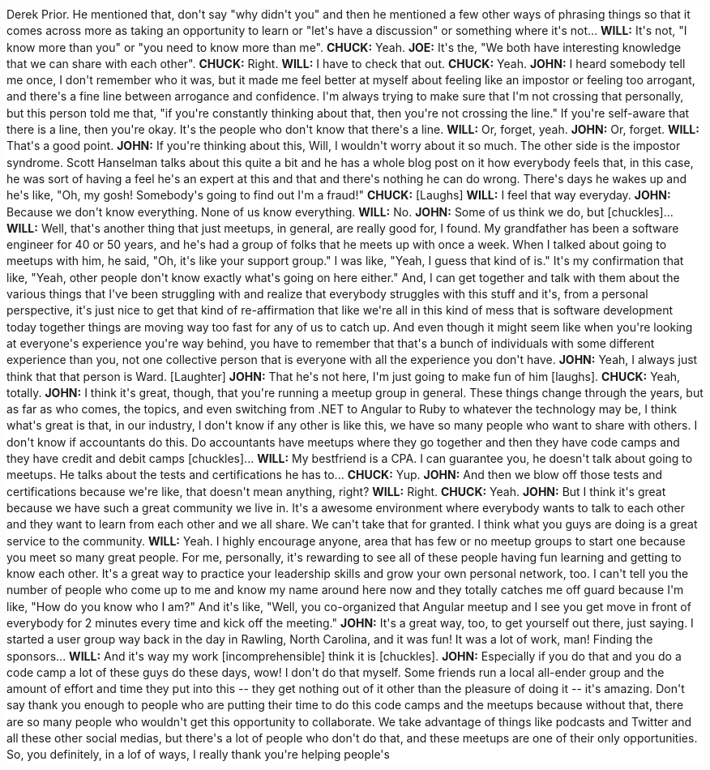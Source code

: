 Derek Prior. He mentioned that, don't say "why didn't you" and then he mentioned a few other ways of phrasing things so that it comes across more as taking an opportunity to learn or "let's have a discussion" or something where it's not... **WILL:** It's not, "I know more than you" or "you need to know more than me". **CHUCK:** Yeah. **JOE:** It's the, "We both have interesting knowledge that we can share with each other". **CHUCK:** Right. **WILL:** I have to check that out. **CHUCK:** Yeah. **JOHN:** I heard somebody tell me once, I don't remember who it was, but it made me feel better at myself about feeling like an impostor or feeling too arrogant, and there's a fine line between arrogance and confidence. I'm always trying to make sure that I'm not crossing that personally, but this person told me that, "if you're constantly thinking about that, then you're not crossing the line." If you're self-aware that there is a line, then you're okay. It's the people who don't know that there's a line. **WILL:** Or, forget, yeah. **JOHN:** Or, forget. **WILL:** That's a good point. **JOHN:** If you're thinking about this, Will, I wouldn't worry about it so much. The other side is the impostor syndrome. Scott Hanselman talks about this quite a bit and he has a whole blog post on it how everybody feels that, in this case, he was sort of having a feel he's an expert at this and that and there's nothing he can do wrong. There's days he wakes up and he's like, "Oh, my gosh! Somebody's going to find out I'm a fraud!" **CHUCK:** [Laughs] **WILL:** I feel that way everyday. **JOHN:** Because we don't know everything. None of us know everything. **WILL:** No. **JOHN:** Some of us think we do, but [chuckles]... **WILL:** Well, that's another thing that just meetups, in general, are really good for, I found. My grandfather has been a software engineer for 40 or 50 years, and he's had a group of folks that he meets up with once a week. When I talked about going to meetups with him, he said, "Oh, it's like your support group." I was like, "Yeah, I guess that kind of is." It's my confirmation that like, "Yeah, other people don't know exactly what's going on here either." And, I can get together and talk with them about the various things that I've been struggling with and realize that everybody struggles with this stuff and it's, from a personal perspective, it's just nice to get that kind of re-affirmation that like we're all in this kind of mess that is software development today together things are moving way too fast for any of us to catch up. And even though it might seem like when you're looking at everyone's experience you're way behind, you have to remember that that's a bunch of individuals with some different experience than you, not one collective person that is everyone with all the experience you don't have. **JOHN:** Yeah, I always just think that that person is Ward. [Laughter] **JOHN:** That he's not here, I'm just going to make fun of him [laughs]. **CHUCK:** Yeah, totally. **JOHN:** I think it's great, though, that you're running a meetup group in general. These things change through the years, but as far as who comes, the topics, and even switching from .NET to Angular to Ruby to whatever the technology may be, I think what's great is that, in our industry, I don't know if any other is like this, we have so many people who want to share with others. I don't know if accountants do this. Do accountants have meetups where they go together and then they have code camps and they have credit and debit camps [chuckles]... **WILL:** My bestfriend is a CPA. I can guarantee you, he doesn't talk about going to meetups. He talks about the tests and certifications he has to... **CHUCK:** Yup. **JOHN:** And then we blow off those tests and certifications because we're like, that doesn't mean anything, right? **WILL:** Right. **CHUCK:** Yeah. **JOHN:** But I think it's great because we have such a great community we live in. It's a awesome environment where everybody wants to talk to each other and they want to learn from each other and we all share. We can't take that for granted. I think what you guys are doing is a great service to the community. **WILL:** Yeah. I highly encourage anyone, area that has few or no meetup groups to start one because you meet so many great people. For me, personally, it's rewarding to see all of these people having fun learning and getting to know each other. It's a great way to practice your leadership skills and grow your own personal network, too. I can't tell you the number of people who come up to me and know my name around here now and they totally catches me off guard because I'm like, "How do you know who I am?" And it's like, "Well, you co-organized that Angular meetup and I see you get move in front of everybody for 2 minutes every time and kick off the meeting." **JOHN:** It's a great way, too, to get yourself out there, just saying. I started a user group way back in the day in Rawling, North Carolina, and it was fun! It was a lot of work, man! Finding the sponsors... **WILL:** And it's way my work [incomprehensible] think it is [chuckles]. **JOHN:** Especially if you do that and you do a code camp a lot of these guys do these days, wow! I don't do that myself. Some friends run a local all-ender group and the amount of effort and time they put into this -- they get nothing out of it other than the pleasure of doing it -- it's amazing. Don't say thank you enough to people who are putting their time to do this code camps and the meetups because without that, there are so many people who wouldn't get this opportunity to collaborate. We take advantage of things like podcasts and Twitter and all these other social medias, but there's a lot of people who don't do that, and these meetups are one of their only opportunities. So, you definitely, in a lof of ways, I really thank you're helping people's